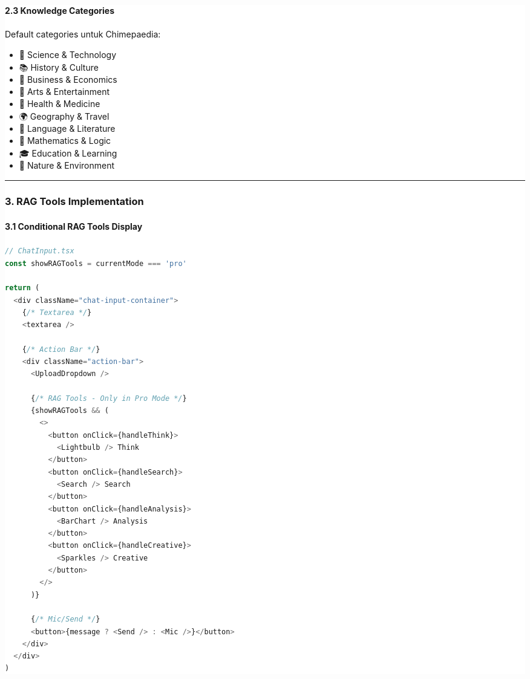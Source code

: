 #### 2.3 Knowledge Categories
Default categories untuk Chimepaedia:
- 🔬 Science & Technology
- 📚 History & Culture
- 💼 Business & Economics
- 🎨 Arts & Entertainment
- 🏥 Health & Medicine
- 🌍 Geography & Travel
- 📖 Language & Literature
- 🧮 Mathematics & Logic
- 🎓 Education & Learning
- 🌱 Nature & Environment

---

### 3. RAG Tools Implementation

#### 3.1 Conditional RAG Tools Display
```typescript
// ChatInput.tsx
const showRAGTools = currentMode === 'pro'

return (
  <div className="chat-input-container">
    {/* Textarea */}
    <textarea />
    
    {/* Action Bar */}
    <div className="action-bar">
      <UploadDropdown />
      
      {/* RAG Tools - Only in Pro Mode */}
      {showRAGTools && (
        <>
          <button onClick={handleThink}>
            <Lightbulb /> Think
          </button>
          <button onClick={handleSearch}>
            <Search /> Search
          </button>
          <button onClick={handleAnalysis}>
            <BarChart /> Analysis
          </button>
          <button onClick={handleCreative}>
            <Sparkles /> Creative
          </button>
        </>
      )}
      
      {/* Mic/Send */}
      <button>{message ? <Send /> : <Mic />}</button>
    </div>
  </div>
)
```
